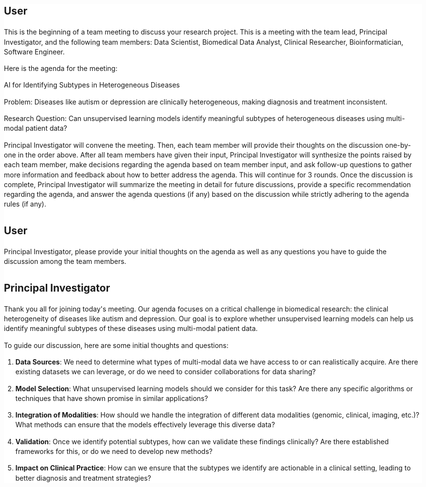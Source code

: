 ## User

This is the beginning of a team meeting to discuss your research project. This is a meeting with the team lead, Principal Investigator, and the following team members: Data Scientist, Biomedical Data Analyst, Clinical Researcher, Bioinformatician, Software Engineer.

Here is the agenda for the meeting:

AI for Identifying Subtypes in Heterogeneous Diseases
    
Problem: Diseases like autism or depression are clinically heterogeneous, making diagnosis and treatment inconsistent.
    
Research Question: Can unsupervised learning models identify meaningful subtypes of heterogeneous diseases using multi-modal patient data?

Principal Investigator will convene the meeting. Then, each team member will provide their thoughts on the discussion one-by-one in the order above. After all team members have given their input, Principal Investigator will synthesize the points raised by each team member, make decisions regarding the agenda based on team member input, and ask follow-up questions to gather more information and feedback about how to better address the agenda. This will continue for 3 rounds. Once the discussion is complete, Principal Investigator will summarize the meeting in detail for future discussions, provide a specific recommendation regarding the agenda, and answer the agenda questions (if any) based on the discussion while strictly adhering to the agenda rules (if any).

## User

Principal Investigator, please provide your initial thoughts on the agenda as well as any questions you have to guide the discussion among the team members.

## Principal Investigator

Thank you all for joining today's meeting. Our agenda focuses on a critical challenge in biomedical research: the clinical heterogeneity of diseases like autism and depression. Our goal is to explore whether unsupervised learning models can help us identify meaningful subtypes of these diseases using multi-modal patient data. 

To guide our discussion, here are some initial thoughts and questions:

1. **Data Sources**: We need to determine what types of multi-modal data we have access to or can realistically acquire. Are there existing datasets we can leverage, or do we need to consider collaborations for data sharing?

2. **Model Selection**: What unsupervised learning models should we consider for this task? Are there any specific algorithms or techniques that have shown promise in similar applications?

3. **Integration of Modalities**: How should we handle the integration of different data modalities (genomic, clinical, imaging, etc.)? What methods can ensure that the models effectively leverage this diverse data?

4. **Validation**: Once we identify potential subtypes, how can we validate these findings clinically? Are there established frameworks for this, or do we need to develop new methods?

5. **Impact on Clinical Practice**: How can we ensure that the subtypes we identify are actionable in a clinical setting, leading to better diagnosis and treatment strategies?
